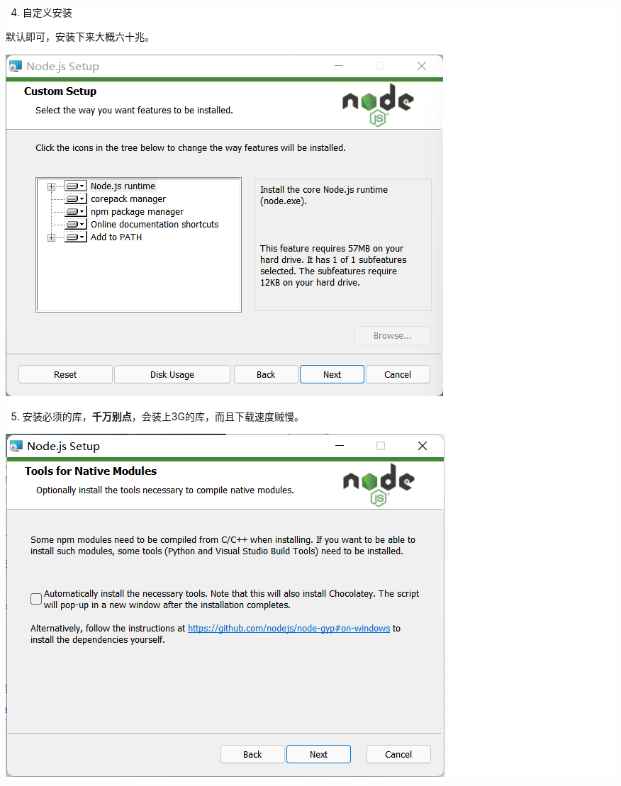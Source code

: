 4. 自定义安装

默认即可，安装下来大概六十兆。

![自定义安装](../../../../images/blogimage/raw/master/2022/image-20220225132038457.png)

5. 安装必须的库，**千万别点**，会装上3G的库，而且下载速度贼慢。

![千万别点](../../../../images/blogimage/raw/master/2022/image-20220225133044042.png)

